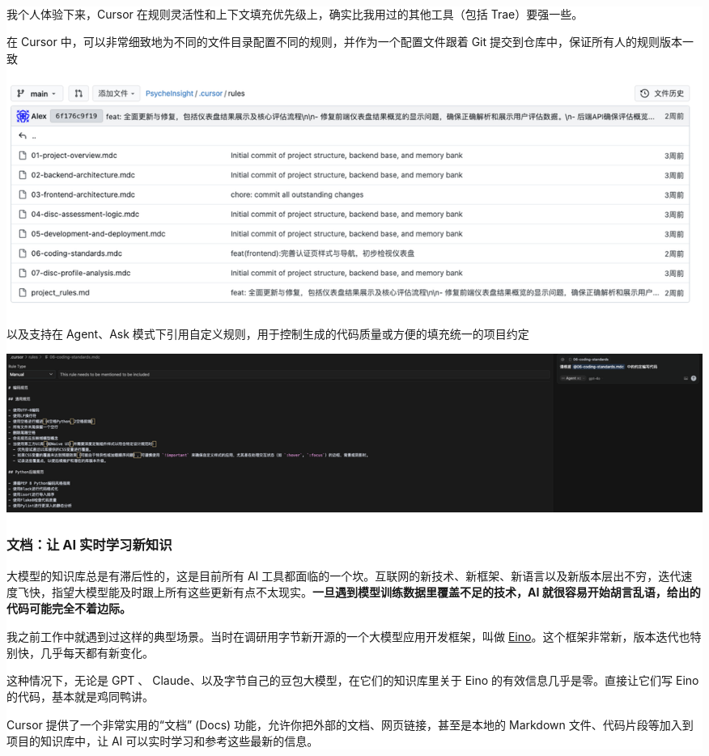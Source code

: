 我个人体验下来，Cursor 在规则灵活性和上下文填充优先级上，确实比我用过的其他工具（包括 Trae）要强一些。

在 Cursor 中，可以非常细致地为不同的文件目录配置不同的规则，并作为一个配置文件跟着 Git 提交到仓库中，保证所有人的规则版本一致

![image](../static/assets/blog-ai-first-program/image-20250528165842-iwgzb3t.png)​

以及支持在 Agent、Ask 模式下引用自定义规则，用于控制生成的代码质量或方便的填充统一的项目约定

![image](../static/assets/blog-ai-first-program/image-20250528170315-eencnw1.png)​

### 文档：让 AI 实时学习新知识

大模型的知识库总是有滞后性的，这是目前所有 AI 工具都面临的一个坎。互联网的新技术、新框架、新语言以及新版本层出不穷，迭代速度飞快，指望大模型能及时跟上所有这些更新有点不太现实。**一旦遇到模型训练数据里覆盖不足的技术，AI 就很容易开始胡言乱语，给出的代码可能完全不着边际。**

我之前工作中就遇到过这样的典型场景。当时在调研用字节新开源的一个大模型应用开发框架，叫做 [Eino](https://github.com/cloudwego/eino)。这个框架非常新，版本迭代也特别快，几乎每天都有新变化。

这种情况下，无论是 GPT 、 Claude、以及字节自己的豆包大模型，在它们的知识库里关于 Eino 的有效信息几乎是零。直接让它们写 Eino 的代码，基本就是鸡同鸭讲。

Cursor 提供了一个非常实用的“文档” (Docs) 功能，允许你把外部的文档、网页链接，甚至是本地的 Markdown 文件、代码片段等加入到项目的知识库中，让 AI 可以实时学习和参考这些最新的信息。
